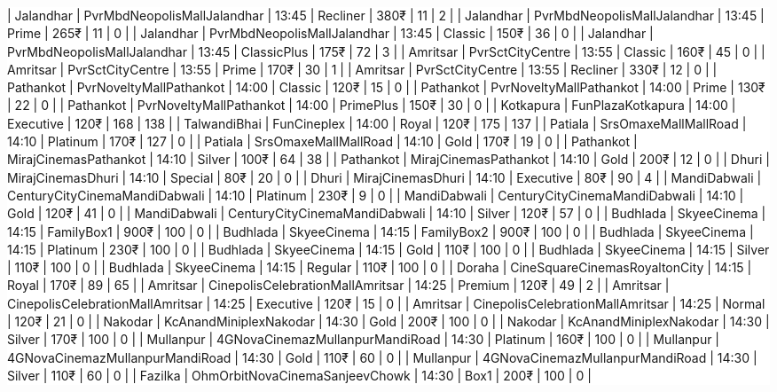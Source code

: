 | Jalandhar    | PvrMbdNeopolisMallJalandhar            | 13:45 | Recliner         |  380₹ |       11 |      2 |
| Jalandhar    | PvrMbdNeopolisMallJalandhar            | 13:45 | Prime            |  265₹ |       11 |      0 |
| Jalandhar    | PvrMbdNeopolisMallJalandhar            | 13:45 | Classic          |  150₹ |       36 |      0 |
| Jalandhar    | PvrMbdNeopolisMallJalandhar            | 13:45 | ClassicPlus      |  175₹ |       72 |      3 |
| Amritsar     | PvrSctCityCentre                       | 13:55 | Classic          |  160₹ |       45 |      0 |
| Amritsar     | PvrSctCityCentre                       | 13:55 | Prime            |  170₹ |       30 |      1 |
| Amritsar     | PvrSctCityCentre                       | 13:55 | Recliner         |  330₹ |       12 |      0 |
| Pathankot    | PvrNoveltyMallPathankot                | 14:00 | Classic          |  120₹ |       15 |      0 |
| Pathankot    | PvrNoveltyMallPathankot                | 14:00 | Prime            |  130₹ |       22 |      0 |
| Pathankot    | PvrNoveltyMallPathankot                | 14:00 | PrimePlus        |  150₹ |       30 |      0 |
| Kotkapura    | FunPlazaKotkapura                      | 14:00 | Executive        |  120₹ |      168 |    138 |
| TalwandiBhai | FunCineplex                            | 14:00 | Royal            |  120₹ |      175 |    137 |
| Patiala      | SrsOmaxeMallMallRoad                   | 14:10 | Platinum         |  170₹ |      127 |      0 |
| Patiala      | SrsOmaxeMallMallRoad                   | 14:10 | Gold             |  170₹ |       19 |      0 |
| Pathankot    | MirajCinemasPathankot                  | 14:10 | Silver           |  100₹ |       64 |     38 |
| Pathankot    | MirajCinemasPathankot                  | 14:10 | Gold             |  200₹ |       12 |      0 |
| Dhuri        | MirajCinemasDhuri                      | 14:10 | Special          |   80₹ |       20 |      0 |
| Dhuri        | MirajCinemasDhuri                      | 14:10 | Executive        |   80₹ |       90 |      4 |
| MandiDabwali | CenturyCityCinemaMandiDabwali          | 14:10 | Platinum         |  230₹ |        9 |      0 |
| MandiDabwali | CenturyCityCinemaMandiDabwali          | 14:10 | Gold             |  120₹ |       41 |      0 |
| MandiDabwali | CenturyCityCinemaMandiDabwali          | 14:10 | Silver           |  120₹ |       57 |      0 |
| Budhlada     | SkyeeCinema                            | 14:15 | FamilyBox1       |  900₹ |      100 |      0 |
| Budhlada     | SkyeeCinema                            | 14:15 | FamilyBox2       |  900₹ |      100 |      0 |
| Budhlada     | SkyeeCinema                            | 14:15 | Platinum         |  230₹ |      100 |      0 |
| Budhlada     | SkyeeCinema                            | 14:15 | Gold             |  110₹ |      100 |      0 |
| Budhlada     | SkyeeCinema                            | 14:15 | Silver           |  110₹ |      100 |      0 |
| Budhlada     | SkyeeCinema                            | 14:15 | Regular          |  110₹ |      100 |      0 |
| Doraha       | CineSquareCinemasRoyaltonCity          | 14:15 | Royal            |  170₹ |       89 |     65 |
| Amritsar     | CinepolisCelebrationMallAmritsar       | 14:25 | Premium          |  120₹ |       49 |      2 |
| Amritsar     | CinepolisCelebrationMallAmritsar       | 14:25 | Executive        |  120₹ |       15 |      0 |
| Amritsar     | CinepolisCelebrationMallAmritsar       | 14:25 | Normal           |  120₹ |       21 |      0 |
| Nakodar      | KcAnandMiniplexNakodar                 | 14:30 | Gold             |  200₹ |      100 |      0 |
| Nakodar      | KcAnandMiniplexNakodar                 | 14:30 | Silver           |  170₹ |      100 |      0 |
| Mullanpur    | 4GNovaCinemazMullanpurMandiRoad        | 14:30 | Platinum         |  160₹ |      100 |      0 |
| Mullanpur    | 4GNovaCinemazMullanpurMandiRoad        | 14:30 | Gold             |  110₹ |       60 |      0 |
| Mullanpur    | 4GNovaCinemazMullanpurMandiRoad        | 14:30 | Silver           |  110₹ |       60 |      0 |
| Fazilka      | OhmOrbitNovaCinemaSanjeevChowk         | 14:30 | Box1             |  200₹ |      100 |      0 |